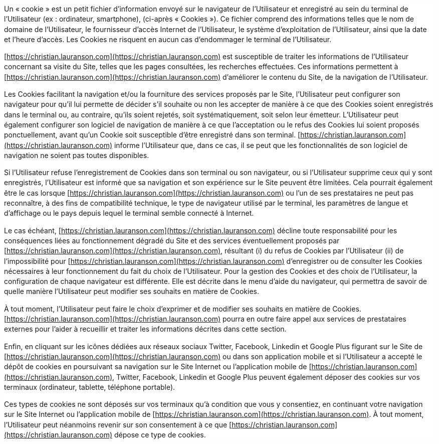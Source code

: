 Un « cookie » est un petit fichier d’information envoyé sur le navigateur de l’Utilisateur et enregistré au sein du terminal de l’Utilisateur (ex : ordinateur, smartphone), (ci-après « Cookies »). Ce fichier comprend des informations telles que le nom de domaine de l’Utilisateur, le fournisseur d’accès Internet de l’Utilisateur, le système d’exploitation de l’Utilisateur, ainsi que la date et l’heure d’accès. Les Cookies ne risquent en aucun cas d’endommager le terminal de l’Utilisateur.
  
[https://christian.lauranson.com](https://christian.lauranson.com) est susceptible de traiter les informations de l’Utilisateur concernant sa visite du Site, telles que les pages consultées, les recherches effectuées. Ces informations permettent à [https://christian.lauranson.com](https://christian.lauranson.com) d’améliorer le contenu du Site, de la navigation de l’Utilisateur.
  
Les Cookies facilitant la navigation et/ou la fourniture des services proposés par le Site, l’Utilisateur peut configurer son navigateur pour qu’il lui permette de décider s’il souhaite ou non les accepter de manière à ce que des Cookies soient enregistrés dans le terminal ou, au contraire, qu’ils soient rejetés, soit systématiquement, soit selon leur émetteur. L’Utilisateur peut également configurer son logiciel de navigation de manière à ce que l’acceptation ou le refus des Cookies lui soient proposés ponctuellement, avant qu’un Cookie soit susceptible d’être enregistré dans son terminal. [https://christian.lauranson.com](https://christian.lauranson.com) informe l’Utilisateur que, dans ce cas, il se peut que les fonctionnalités de son logiciel de navigation ne soient pas toutes disponibles.
  
Si l’Utilisateur refuse l’enregistrement de Cookies dans son terminal ou son navigateur, ou si l’Utilisateur supprime ceux qui y sont enregistrés, l’Utilisateur est informé que sa navigation et son expérience sur le Site peuvent être limitées. Cela pourrait également être le cas lorsque [https://christian.lauranson.com](https://christian.lauranson.com) ou l’un de ses prestataires ne peut pas reconnaître, à des fins de compatibilité technique, le type de navigateur utilisé par le terminal, les paramètres de langue et d’affichage ou le pays depuis lequel le terminal semble connecté à Internet.
  
Le cas échéant, [https://christian.lauranson.com](https://christian.lauranson.com) décline toute responsabilité pour les conséquences liées au fonctionnement dégradé du Site et des services éventuellement proposés par [https://christian.lauranson.com](https://christian.lauranson.com), résultant (i) du refus de Cookies par l’Utilisateur (ii) de l’impossibilité pour [https://christian.lauranson.com](https://christian.lauranson.com) d’enregistrer ou de consulter les Cookies nécessaires à leur fonctionnement du fait du choix de l’Utilisateur. Pour la gestion des Cookies et des choix de l’Utilisateur, la configuration de chaque navigateur est différente. Elle est décrite dans le menu d’aide du navigateur, qui permettra de savoir de quelle manière l’Utilisateur peut modifier ses souhaits en matière de Cookies.
  
À tout moment, l’Utilisateur peut faire le choix d’exprimer et de modifier ses souhaits en matière de Cookies. [https://christian.lauranson.com](https://christian.lauranson.com) pourra en outre faire appel aux services de prestataires externes pour l’aider à recueillir et traiter les informations décrites dans cette section.
  
Enfin, en cliquant sur les icônes dédiées aux réseaux sociaux Twitter, Facebook, Linkedin et Google Plus figurant sur le Site de [https://christian.lauranson.com](https://christian.lauranson.com) ou dans son application mobile et si l’Utilisateur a accepté le dépôt de cookies en poursuivant sa navigation sur le Site Internet ou l’application mobile de [https://christian.lauranson.com](https://christian.lauranson.com), Twitter, Facebook, Linkedin et Google Plus peuvent également déposer des cookies sur vos terminaux (ordinateur, tablette, téléphone portable).
  
Ces types de cookies ne sont déposés sur vos terminaux qu’à condition que vous y consentiez, en continuant votre navigation sur le Site Internet ou l’application mobile de [https://christian.lauranson.com](https://christian.lauranson.com). À tout moment, l’Utilisateur peut néanmoins revenir sur son consentement à ce que [https://christian.lauranson.com](https://christian.lauranson.com) dépose ce type de cookies.
  